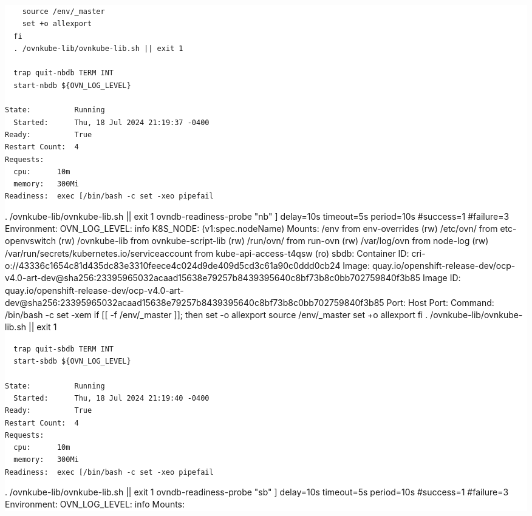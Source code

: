         source /env/_master
        set +o allexport
      fi
      . /ovnkube-lib/ovnkube-lib.sh || exit 1

      trap quit-nbdb TERM INT
      start-nbdb ${OVN_LOG_LEVEL}

    State:          Running
      Started:      Thu, 18 Jul 2024 21:19:37 -0400
    Ready:          True
    Restart Count:  4
    Requests:
      cpu:      10m
      memory:   300Mi
    Readiness:  exec [/bin/bash -c set -xeo pipefail
. /ovnkube-lib/ovnkube-lib.sh || exit 1
ovndb-readiness-probe "nb"
] delay=10s timeout=5s period=10s #success=1 #failure=3
    Environment:
      OVN_LOG_LEVEL:  info
      K8S_NODE:        (v1:spec.nodeName)
    Mounts:
      /env from env-overrides (rw)
      /etc/ovn/ from etc-openvswitch (rw)
      /ovnkube-lib from ovnkube-script-lib (rw)
      /run/ovn/ from run-ovn (rw)
      /var/log/ovn from node-log (rw)
      /var/run/secrets/kubernetes.io/serviceaccount from kube-api-access-t4qsw (ro)
  sbdb:
    Container ID:  cri-o://43336c1654c81d435dc83e3310feece4c024d9de409d5cd3c61a90c0ddd0cb24
    Image:         quay.io/openshift-release-dev/ocp-v4.0-art-dev@sha256:23395965032acaad15638e79257b8439395640c8bf73b8c0bb702759840f3b85
    Image ID:      quay.io/openshift-release-dev/ocp-v4.0-art-dev@sha256:23395965032acaad15638e79257b8439395640c8bf73b8c0bb702759840f3b85
    Port:          <none>
    Host Port:     <none>
    Command:
      /bin/bash
      -c
      set -xem
      if [[ -f /env/_master ]]; then
        set -o allexport
        source /env/_master
        set +o allexport
      fi
      . /ovnkube-lib/ovnkube-lib.sh || exit 1

      trap quit-sbdb TERM INT
      start-sbdb ${OVN_LOG_LEVEL}

    State:          Running
      Started:      Thu, 18 Jul 2024 21:19:40 -0400
    Ready:          True
    Restart Count:  4
    Requests:
      cpu:      10m
      memory:   300Mi
    Readiness:  exec [/bin/bash -c set -xeo pipefail
. /ovnkube-lib/ovnkube-lib.sh || exit 1
ovndb-readiness-probe "sb"
] delay=10s timeout=5s period=10s #success=1 #failure=3
    Environment:
      OVN_LOG_LEVEL:  info
    Mounts: